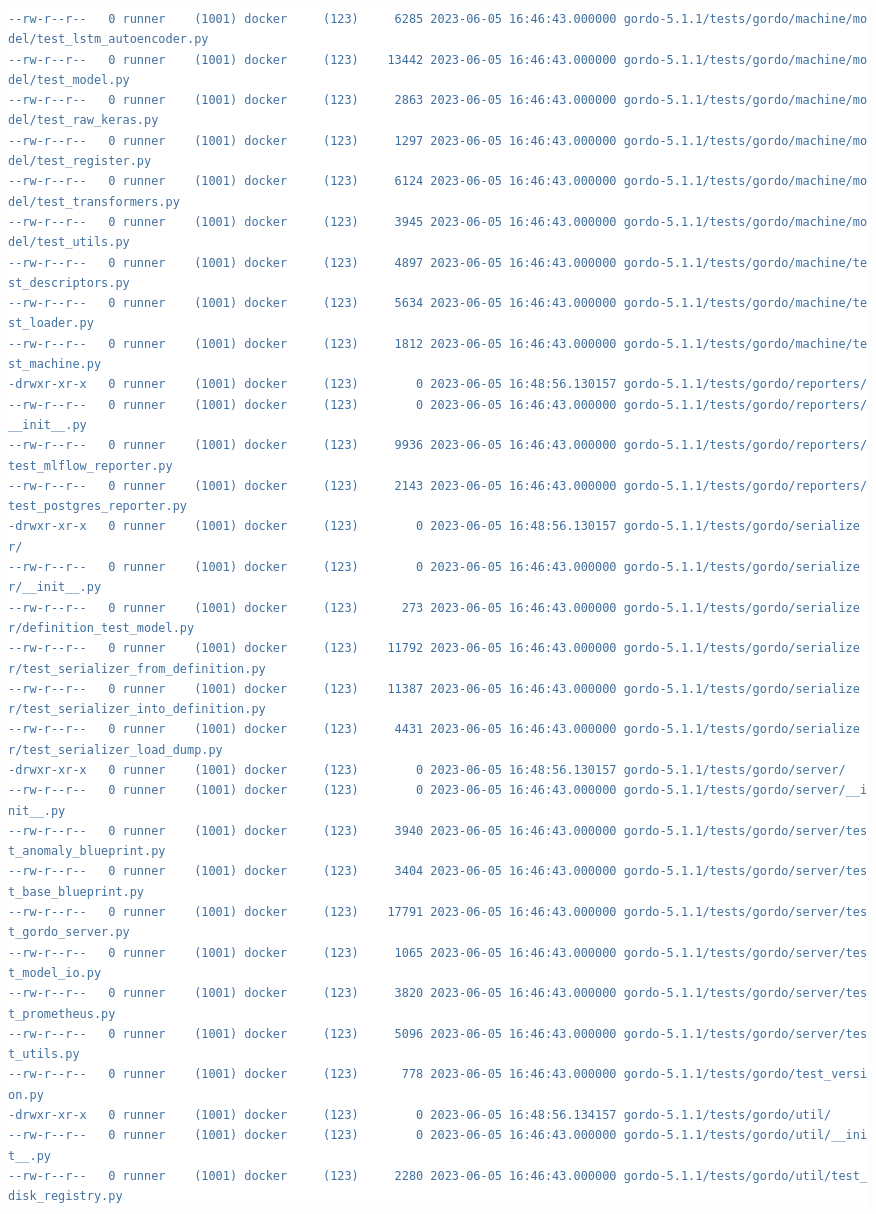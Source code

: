 ```diff
--rw-r--r--   0 runner    (1001) docker     (123)     6285 2023-06-05 16:46:43.000000 gordo-5.1.1/tests/gordo/machine/model/test_lstm_autoencoder.py
--rw-r--r--   0 runner    (1001) docker     (123)    13442 2023-06-05 16:46:43.000000 gordo-5.1.1/tests/gordo/machine/model/test_model.py
--rw-r--r--   0 runner    (1001) docker     (123)     2863 2023-06-05 16:46:43.000000 gordo-5.1.1/tests/gordo/machine/model/test_raw_keras.py
--rw-r--r--   0 runner    (1001) docker     (123)     1297 2023-06-05 16:46:43.000000 gordo-5.1.1/tests/gordo/machine/model/test_register.py
--rw-r--r--   0 runner    (1001) docker     (123)     6124 2023-06-05 16:46:43.000000 gordo-5.1.1/tests/gordo/machine/model/test_transformers.py
--rw-r--r--   0 runner    (1001) docker     (123)     3945 2023-06-05 16:46:43.000000 gordo-5.1.1/tests/gordo/machine/model/test_utils.py
--rw-r--r--   0 runner    (1001) docker     (123)     4897 2023-06-05 16:46:43.000000 gordo-5.1.1/tests/gordo/machine/test_descriptors.py
--rw-r--r--   0 runner    (1001) docker     (123)     5634 2023-06-05 16:46:43.000000 gordo-5.1.1/tests/gordo/machine/test_loader.py
--rw-r--r--   0 runner    (1001) docker     (123)     1812 2023-06-05 16:46:43.000000 gordo-5.1.1/tests/gordo/machine/test_machine.py
-drwxr-xr-x   0 runner    (1001) docker     (123)        0 2023-06-05 16:48:56.130157 gordo-5.1.1/tests/gordo/reporters/
--rw-r--r--   0 runner    (1001) docker     (123)        0 2023-06-05 16:46:43.000000 gordo-5.1.1/tests/gordo/reporters/__init__.py
--rw-r--r--   0 runner    (1001) docker     (123)     9936 2023-06-05 16:46:43.000000 gordo-5.1.1/tests/gordo/reporters/test_mlflow_reporter.py
--rw-r--r--   0 runner    (1001) docker     (123)     2143 2023-06-05 16:46:43.000000 gordo-5.1.1/tests/gordo/reporters/test_postgres_reporter.py
-drwxr-xr-x   0 runner    (1001) docker     (123)        0 2023-06-05 16:48:56.130157 gordo-5.1.1/tests/gordo/serializer/
--rw-r--r--   0 runner    (1001) docker     (123)        0 2023-06-05 16:46:43.000000 gordo-5.1.1/tests/gordo/serializer/__init__.py
--rw-r--r--   0 runner    (1001) docker     (123)      273 2023-06-05 16:46:43.000000 gordo-5.1.1/tests/gordo/serializer/definition_test_model.py
--rw-r--r--   0 runner    (1001) docker     (123)    11792 2023-06-05 16:46:43.000000 gordo-5.1.1/tests/gordo/serializer/test_serializer_from_definition.py
--rw-r--r--   0 runner    (1001) docker     (123)    11387 2023-06-05 16:46:43.000000 gordo-5.1.1/tests/gordo/serializer/test_serializer_into_definition.py
--rw-r--r--   0 runner    (1001) docker     (123)     4431 2023-06-05 16:46:43.000000 gordo-5.1.1/tests/gordo/serializer/test_serializer_load_dump.py
-drwxr-xr-x   0 runner    (1001) docker     (123)        0 2023-06-05 16:48:56.130157 gordo-5.1.1/tests/gordo/server/
--rw-r--r--   0 runner    (1001) docker     (123)        0 2023-06-05 16:46:43.000000 gordo-5.1.1/tests/gordo/server/__init__.py
--rw-r--r--   0 runner    (1001) docker     (123)     3940 2023-06-05 16:46:43.000000 gordo-5.1.1/tests/gordo/server/test_anomaly_blueprint.py
--rw-r--r--   0 runner    (1001) docker     (123)     3404 2023-06-05 16:46:43.000000 gordo-5.1.1/tests/gordo/server/test_base_blueprint.py
--rw-r--r--   0 runner    (1001) docker     (123)    17791 2023-06-05 16:46:43.000000 gordo-5.1.1/tests/gordo/server/test_gordo_server.py
--rw-r--r--   0 runner    (1001) docker     (123)     1065 2023-06-05 16:46:43.000000 gordo-5.1.1/tests/gordo/server/test_model_io.py
--rw-r--r--   0 runner    (1001) docker     (123)     3820 2023-06-05 16:46:43.000000 gordo-5.1.1/tests/gordo/server/test_prometheus.py
--rw-r--r--   0 runner    (1001) docker     (123)     5096 2023-06-05 16:46:43.000000 gordo-5.1.1/tests/gordo/server/test_utils.py
--rw-r--r--   0 runner    (1001) docker     (123)      778 2023-06-05 16:46:43.000000 gordo-5.1.1/tests/gordo/test_version.py
-drwxr-xr-x   0 runner    (1001) docker     (123)        0 2023-06-05 16:48:56.134157 gordo-5.1.1/tests/gordo/util/
--rw-r--r--   0 runner    (1001) docker     (123)        0 2023-06-05 16:46:43.000000 gordo-5.1.1/tests/gordo/util/__init__.py
--rw-r--r--   0 runner    (1001) docker     (123)     2280 2023-06-05 16:46:43.000000 gordo-5.1.1/tests/gordo/util/test_disk_registry.py
```